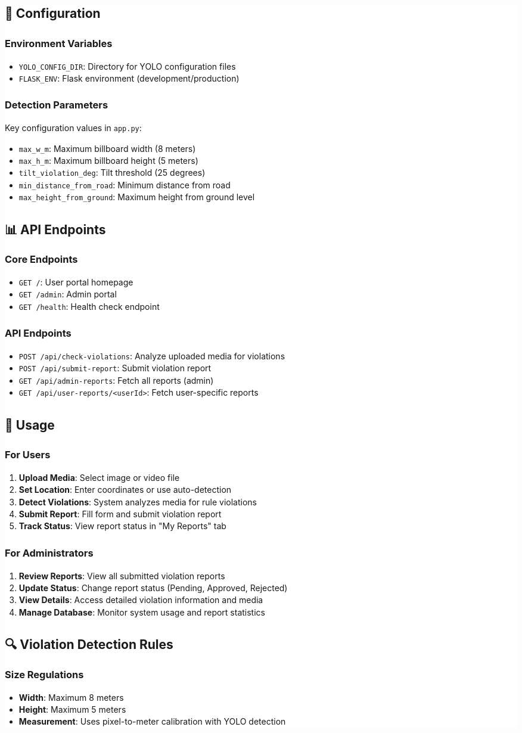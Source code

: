 ## 🔧 Configuration

### Environment Variables
- `YOLO_CONFIG_DIR`: Directory for YOLO configuration files
- `FLASK_ENV`: Flask environment (development/production)

### Detection Parameters
Key configuration values in `app.py`:
- `max_w_m`: Maximum billboard width (8 meters)
- `max_h_m`: Maximum billboard height (5 meters)
- `tilt_violation_deg`: Tilt threshold (25 degrees)
- `min_distance_from_road`: Minimum distance from road
- `max_height_from_ground`: Maximum height from ground level

## 📊 API Endpoints

### Core Endpoints
- `GET /`: User portal homepage
- `GET /admin`: Admin portal
- `GET /health`: Health check endpoint

### API Endpoints
- `POST /api/check-violations`: Analyze uploaded media for violations
- `POST /api/submit-report`: Submit violation report
- `GET /api/admin-reports`: Fetch all reports (admin)
- `GET /api/user-reports/<userId>`: Fetch user-specific reports

## 🎯 Usage

### For Users
1. **Upload Media**: Select image or video file
2. **Set Location**: Enter coordinates or use auto-detection
3. **Detect Violations**: System analyzes media for rule violations
4. **Submit Report**: Fill form and submit violation report
5. **Track Status**: View report status in "My Reports" tab

### For Administrators
1. **Review Reports**: View all submitted violation reports
2. **Update Status**: Change report status (Pending, Approved, Rejected)
3. **View Details**: Access detailed violation information and media
4. **Manage Database**: Monitor system usage and report statistics

## 🔍 Violation Detection Rules

### Size Regulations
- **Width**: Maximum 8 meters
- **Height**: Maximum 5 meters
- **Measurement**: Uses pixel-to-meter calibration with YOLO detection
